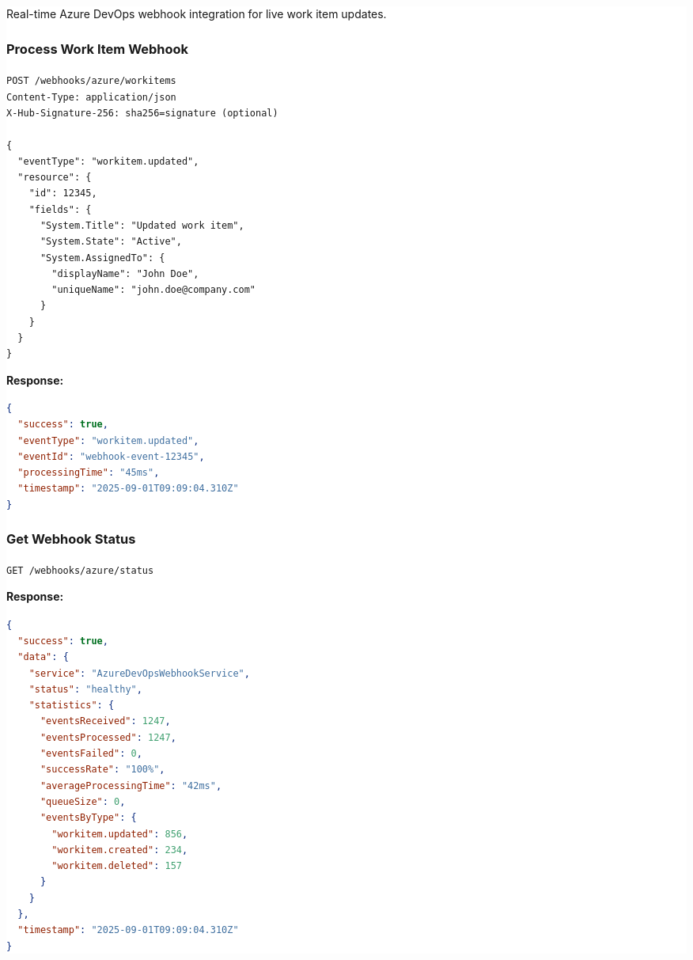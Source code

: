 Real-time Azure DevOps webhook integration for live work item updates.

### Process Work Item Webhook
```http
POST /webhooks/azure/workitems
Content-Type: application/json
X-Hub-Signature-256: sha256=signature (optional)

{
  "eventType": "workitem.updated",
  "resource": {
    "id": 12345,
    "fields": {
      "System.Title": "Updated work item",
      "System.State": "Active",
      "System.AssignedTo": {
        "displayName": "John Doe",
        "uniqueName": "john.doe@company.com"
      }
    }
  }
}
```

**Response:**
```json
{
  "success": true,
  "eventType": "workitem.updated",
  "eventId": "webhook-event-12345",
  "processingTime": "45ms",
  "timestamp": "2025-09-01T09:09:04.310Z"
}
```

### Get Webhook Status
```http
GET /webhooks/azure/status
```

**Response:**
```json
{
  "success": true,
  "data": {
    "service": "AzureDevOpsWebhookService",
    "status": "healthy",
    "statistics": {
      "eventsReceived": 1247,
      "eventsProcessed": 1247,
      "eventsFailed": 0,
      "successRate": "100%",
      "averageProcessingTime": "42ms",
      "queueSize": 0,
      "eventsByType": {
        "workitem.updated": 856,
        "workitem.created": 234,
        "workitem.deleted": 157
      }
    }
  },
  "timestamp": "2025-09-01T09:09:04.310Z"
}
```
